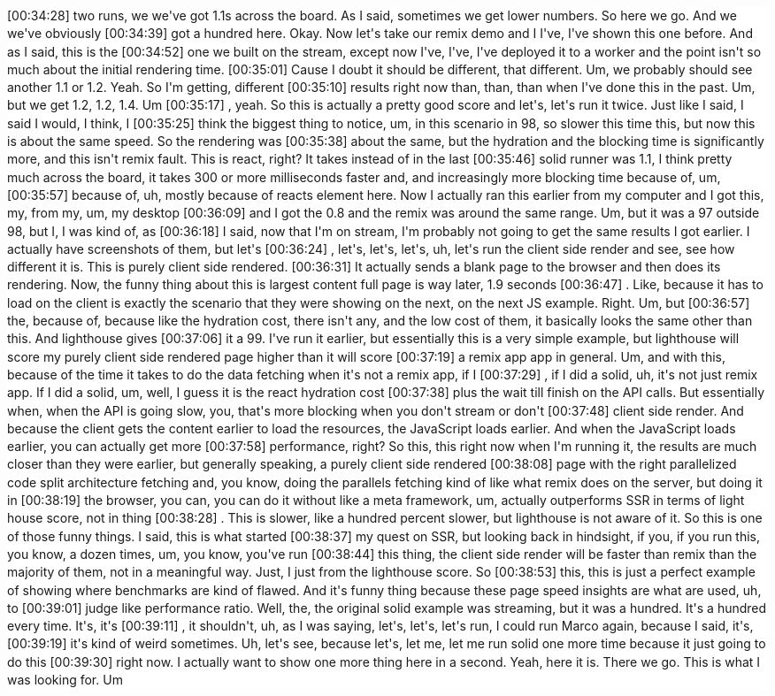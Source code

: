 [00:34:28]  two runs, we we've got 1.1s across the board. As I said, sometimes we get lower numbers. So here we go. And we we've obviously
[00:34:39]  got a hundred here. Okay. Now let's take our remix demo and I I've, I've shown this one before. And as I said, this is the
[00:34:52]  one we built on the stream, except now I've, I've, I've deployed it to a worker and the point isn't so much about the initial rendering time.
[00:35:01]  Cause I doubt it should be different, that different. Um, we probably should see another 1.1 or 1.2. Yeah. So I'm getting, different
[00:35:10]  results right now than, than, than when I've done this in the past. Um, but we get 1.2, 1.2, 1.4. Um
[00:35:17] , yeah. So this is actually a pretty good score and let's, let's run it twice. Just like I said, I said I would, I think, I
[00:35:25]  think the biggest thing to notice, um, in this scenario in 98, so slower this time this, but now this is about the same speed. So the rendering was
[00:35:38]  about the same, but the hydration and the blocking time is significantly more, and this isn't remix fault. This is react, right? It takes instead of in the last
[00:35:46]  solid runner was 1.1, I think pretty much across the board, it takes 300 or more milliseconds faster and, and increasingly more blocking time because of, um,
[00:35:57]  because of, uh, mostly because of reacts element here. Now I actually ran this earlier from my computer and I got this, my, from my, um, my desktop
[00:36:09]  and I got the 0.8 and the remix was around the same range. Um, but it was a 97 outside 98, but I, I was kind of, as
[00:36:18]  I said, now that I'm on stream, I'm probably not going to get the same results I got earlier. I actually have screenshots of them, but let's
[00:36:24] , let's, let's, let's, uh, let's run the client side render and see, see how different it is. This is purely client side rendered.
[00:36:31]  It actually sends a blank page to the browser and then does its rendering. Now, the funny thing about this is largest content full page is way later, 1.9 seconds
[00:36:47] . Like, because it has to load on the client is exactly the scenario that they were showing on the next, on the next JS example. Right. Um, but
[00:36:57]  the, because of, because like the hydration cost, there isn't any, and the low cost of them, it basically looks the same other than this. And lighthouse gives
[00:37:06]  it a 99. I've run it earlier, but essentially this is a very simple example, but lighthouse will score my purely client side rendered page higher than it will score
[00:37:19]  a remix app app in general. Um, and with this, because of the time it takes to do the data fetching when it's not a remix app, if I
[00:37:29] , if I did a solid, uh, it's not just remix app. If I did a solid, um, well, I guess it is the react hydration cost
[00:37:38]  plus the wait till finish on the API calls. But essentially when, when the API is going slow, you, that's more blocking when you don't stream or don't
[00:37:48]  client side render. And because the client gets the content earlier to load the resources, the JavaScript loads earlier. And when the JavaScript loads earlier, you can actually get more
[00:37:58]  performance, right? So this, this right now when I'm running it, the results are much closer than they were earlier, but generally speaking, a purely client side rendered
[00:38:08]  page with the right parallelized code split architecture fetching and, you know, doing the parallels fetching kind of like what remix does on the server, but doing it in
[00:38:19]  the browser, you can, you can do it without like a meta framework, um, actually outperforms SSR in terms of light house score, not in thing
[00:38:28] . This is slower, like a hundred percent slower, but lighthouse is not aware of it. So this is one of those funny things. I said, this is what started
[00:38:37]  my quest on SSR, but looking back in hindsight, if you, if you run this, you know, a dozen times, um, you know, you've run
[00:38:44]  this thing, the client side render will be faster than remix than the majority of them, not in a meaningful way. Just, I just from the lighthouse score. So
[00:38:53]  this, this is just a perfect example of showing where benchmarks are kind of flawed. And it's funny thing because these page speed insights are what are used, uh, to
[00:39:01]  judge like performance ratio. Well, the, the original solid example was streaming, but it was a hundred. It's a hundred every time. It's, it's
[00:39:11] , it shouldn't, uh, as I was saying, let's, let's, let's run, I could run Marco again, because I said, it's,
[00:39:19]  it's kind of weird sometimes. Uh, let's see, because let's, let me, let me run solid one more time because it just going to do this
[00:39:30]  right now. I actually want to show one more thing here in a second. Yeah, here it is. There we go. This is what I was looking for. Um